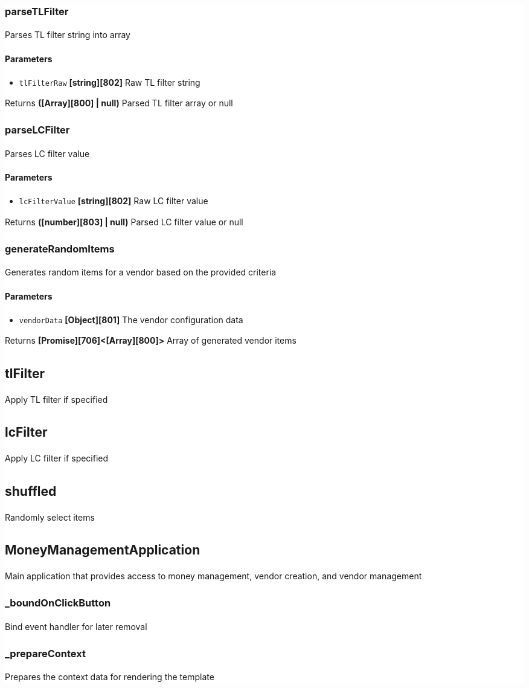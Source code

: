 ### parseTLFilter

Parses TL filter string into array

#### Parameters

*   `tlFilterRaw` **[string][802]** Raw TL filter string

Returns **([Array][800] | null)** Parsed TL filter array or null

### parseLCFilter

Parses LC filter value

#### Parameters

*   `lcFilterValue` **[string][802]** Raw LC filter value

Returns **([number][803] | null)** Parsed LC filter value or null

### generateRandomItems

Generates random items for a vendor based on the provided criteria

#### Parameters

*   `vendorData` **[Object][801]** The vendor configuration data

Returns **[Promise][706]<[Array][800]>** Array of generated vendor items

## tlFilter

Apply TL filter if specified

## lcFilter

Apply LC filter if specified

## shuffled

Randomly select items

## MoneyManagementApplication

Main application that provides access to money management, vendor creation, and vendor management

### \_boundOnClickButton

Bind event handler for later removal

### \_prepareContext

Prepares the context data for rendering the template


[1]: #default_currency_denominations
[2]: #default_currency_denominations-1
[3]: #properties
[4]: #default_currency_denominations-2
[5]: #makechange
[6]: #makechange-1
[7]: #parameters
[8]: #createcompletegurpscoinitem
[9]: #parameters-1
[10]: #carried_path
[11]: #readggalist
[12]: #parameters-2
[13]: #upsertcoingga
[14]: #parameters-3
[15]: #charactercurrencyservice
[16]: #parameters-4
[17]: #getcharactersheetcurrency
[18]: #parameters-5
[19]: #getcharactersheetcoinbreakdown
[20]: #parameters-6
[21]: #setcharactersheetcurrency
[22]: #parameters-7
[23]: #addmoneytocharactercoins
[24]: #parameters-8
[25]: #initializemissingactorcoins
[26]: #refreshwalletapplications
[27]: #vendorwalletsystem
[28]: #vendordatamanager
[29]: #transactionmanager
[30]: #id
[31]: #socket
[32]: #currencymanager
[33]: #vendordatamanager-1
[34]: #transactionmanager-1
[35]: #getusemodulecurrencysystem
[36]: #initialize
[37]: #exposepublicapi
[38]: #registersocketlisteners
[39]: #formatcurrency
[40]: #parameters-9
[41]: #handlesocketevent
[42]: #parameters-10
[43]: #openallavailablevendors
[44]: #initializemissingactorcoins-1
[45]: #refreshcurrencysettings
[46]: #vendorwalletsystem-1
[47]: #vendordatamanager-2
[48]: #transactionmanager-2
[49]: #id-1
[50]: #socket-1
[51]: #currencymanager-1
[52]: #vendordatamanager-3
[53]: #transactionmanager-3
[54]: #getusemodulecurrencysystem-1
[55]: #initialize-1
[56]: #exposepublicapi-1
[57]: #registersocketlisteners-1
[58]: #formatcurrency-1
[59]: #parameters-11
[60]: #handlesocketevent-1
[61]: #parameters-12
[62]: #openallavailablevendors-1
[63]: #initializemissingactorcoins-2
[64]: #refreshcurrencysettings-1
[65]: #vendorwalletsystem-2
[66]: #vendordatamanager-4
[67]: #transactionmanager-4
[68]: #id-2
[69]: #socket-2
[70]: #currencymanager-2
[71]: #vendordatamanager-5
[72]: #transactionmanager-5
[73]: #getusemodulecurrencysystem-2
[74]: #initialize-2
[75]: #exposepublicapi-2
[76]: #registersocketlisteners-2
[77]: #formatcurrency-2
[78]: #parameters-13
[79]: #handlesocketevent-2
[80]: #parameters-14
[81]: #openallavailablevendors-2
[82]: #initializemissingactorcoins-3
[83]: #refreshcurrencysettings-2
[84]: #vendorwalletsystem-3
[85]: #vendordatamanager-6
[86]: #transactionmanager-6
[87]: #id-3
[88]: #socket-3
[89]: #currencymanager-3
[90]: #vendordatamanager-7
[91]: #transactionmanager-7
[92]: #getusemodulecurrencysystem-3
[93]: #initialize-3
[94]: #exposepublicapi-3
[95]: #registersocketlisteners-3
[96]: #formatcurrency-3
[97]: #parameters-15
[98]: #handlesocketevent-3
[99]: #parameters-16
[100]: #openallavailablevendors-3
[101]: #initializemissingactorcoins-4
[102]: #refreshcurrencysettings-3
[103]: #vendorwalletsystem-4
[104]: #vendordatamanager-8
[105]: #transactionmanager-8
[106]: #id-4
[107]: #socket-4
[108]: #currencymanager-4
[109]: #vendordatamanager-9
[110]: #transactionmanager-9
[111]: #getusemodulecurrencysystem-4
[112]: #initialize-4
[113]: #exposepublicapi-4
[114]: #registersocketlisteners-4
[115]: #formatcurrency-4
[116]: #parameters-17
[117]: #handlesocketevent-4
[118]: #parameters-18
[119]: #openallavailablevendors-4
[120]: #initializemissingactorcoins-5
[121]: #refreshcurrencysettings-4
[122]: #vendorwalletsystem-5
[123]: #vendordatamanager-10
[124]: #transactionmanager-10
[125]: #id-5
[126]: #socket-5
[127]: #currencymanager-5
[128]: #vendordatamanager-11
[129]: #transactionmanager-11
[130]: #getusemodulecurrencysystem-5
[131]: #initialize-5
[132]: #exposepublicapi-5
[133]: #registersocketlisteners-5
[134]: #formatcurrency-5
[135]: #parameters-19
[136]: #handlesocketevent-5
[137]: #parameters-20
[138]: #openallavailablevendors-5
[139]: #initializemissingactorcoins-6
[140]: #refreshcurrencysettings-5
[141]: #vendorwalletsystem-6
[142]: #vendordatamanager-12
[143]: #transactionmanager-12
[144]: #id-6
[145]: #socket-6
[146]: #currencymanager-6
[147]: #vendordatamanager-13
[148]: #transactionmanager-13
[149]: #getusemodulecurrencysystem-6
[150]: #initialize-6
[151]: #exposepublicapi-6
[152]: #registersocketlisteners-6
[153]: #formatcurrency-6
[154]: #parameters-21
[155]: #handlesocketevent-6
[156]: #parameters-22
[157]: #openallavailablevendors-6
[158]: #initializemissingactorcoins-7
[159]: #refreshcurrencysettings-6
[160]: #vendorwalletsystem-7
[161]: #vendordatamanager-14
[162]: #transactionmanager-14
[163]: #id-7
[164]: #socket-7
[165]: #currencymanager-7
[166]: #vendordatamanager-15
[167]: #transactionmanager-15
[168]: #getusemodulecurrencysystem-7
[169]: #initialize-7
[170]: #exposepublicapi-7
[171]: #registersocketlisteners-7
[172]: #formatcurrency-7
[173]: #parameters-23
[174]: #handlesocketevent-7
[175]: #parameters-24
[176]: #openallavailablevendors-7
[177]: #initializemissingactorcoins-8
[178]: #refreshcurrencysettings-7
[179]: #vendorwalletsystem-8
[180]: #vendordatamanager-16
[181]: #transactionmanager-16
[182]: #id-8
[183]: #socket-8
[184]: #currencymanager-8
[185]: #vendordatamanager-17
[186]: #transactionmanager-17
[187]: #getusemodulecurrencysystem-8
[188]: #initialize-8
[189]: #exposepublicapi-8
[190]: #registersocketlisteners-8
[191]: #formatcurrency-8
[192]: #parameters-25
[193]: #handlesocketevent-8
[194]: #parameters-26
[195]: #openallavailablevendors-8
[196]: #initializemissingactorcoins-9
[197]: #refreshcurrencysettings-8
[198]: #vendorwalletsystem-9
[199]: #vendordatamanager-18
[200]: #transactionmanager-18
[201]: #id-9
[202]: #socket-9
[203]: #currencymanager-9
[204]: #vendordatamanager-19
[205]: #transactionmanager-19
[206]: #getusemodulecurrencysystem-9
[207]: #initialize-9
[208]: #exposepublicapi-9
[209]: #registersocketlisteners-9
[210]: #formatcurrency-9
[211]: #parameters-27
[212]: #handlesocketevent-9
[213]: #parameters-28
[214]: #openallavailablevendors-9
[215]: #initializemissingactorcoins-10
[216]: #refreshcurrencysettings-9
[217]: #vendorwalletsystem-10
[218]: #vendordatamanager-20
[219]: #transactionmanager-20
[220]: #id-10
[221]: #socket-10
[222]: #currencymanager-10
[223]: #vendordatamanager-21
[224]: #transactionmanager-21
[225]: #getusemodulecurrencysystem-10
[226]: #initialize-10
[227]: #exposepublicapi-10
[228]: #registersocketlisteners-10
[229]: #formatcurrency-10
[230]: #parameters-29
[231]: #handlesocketevent-10
[232]: #parameters-30
[233]: #openallavailablevendors-10
[234]: #initializemissingactorcoins-11
[235]: #refreshcurrencysettings-10
[236]: #vendorwalletsystem-11
[237]: #vendordatamanager-22
[238]: #transactionmanager-22
[239]: #id-11
[240]: #socket-11
[241]: #currencymanager-11
[242]: #vendordatamanager-23
[243]: #transactionmanager-23
[244]: #getusemodulecurrencysystem-11
[245]: #initialize-11
[246]: #exposepublicapi-11
[247]: #registersocketlisteners-11
[248]: #formatcurrency-11
[249]: #parameters-31
[250]: #handlesocketevent-11
[251]: #parameters-32
[252]: #openallavailablevendors-11
[253]: #initializemissingactorcoins-12
[254]: #refreshcurrencysettings-11
[255]: #vendorwalletsystem-12
[256]: #vendordatamanager-24
[257]: #transactionmanager-24
[258]: #id-12
[259]: #socket-12
[260]: #currencymanager-12
[261]: #vendordatamanager-25
[262]: #transactionmanager-25
[263]: #getusemodulecurrencysystem-12
[264]: #initialize-12
[265]: #exposepublicapi-12
[266]: #registersocketlisteners-12
[267]: #formatcurrency-12
[268]: #parameters-33
[269]: #handlesocketevent-12
[270]: #parameters-34
[271]: #openallavailablevendors-12
[272]: #initializemissingactorcoins-13
[273]: #refreshcurrencysettings-12
[274]: #vendorwalletsystem-13
[275]: #vendordatamanager-26
[276]: #transactionmanager-26
[277]: #id-13
[278]: #socket-13
[279]: #currencymanager-13